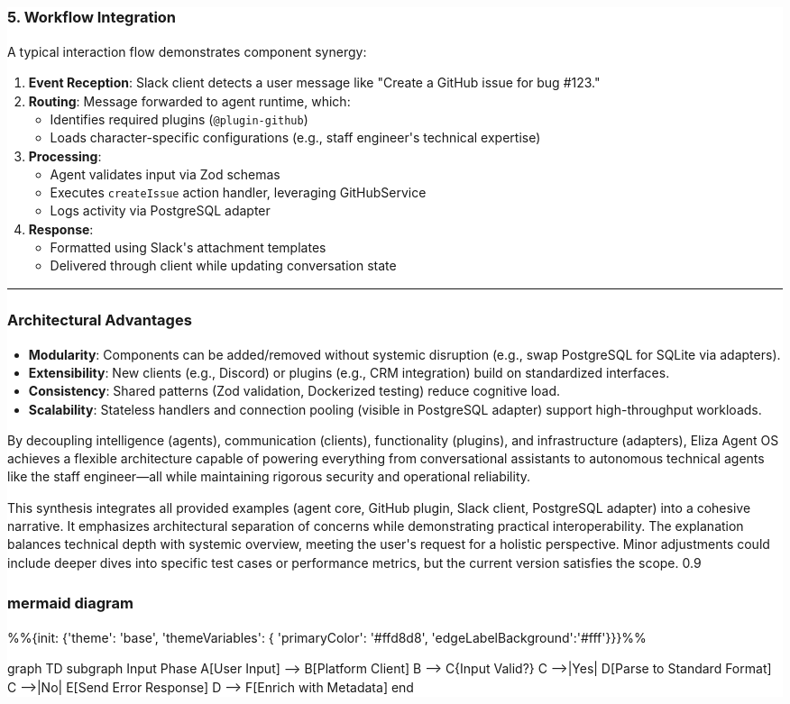 
### **5. Workflow Integration**
A typical interaction flow demonstrates component synergy:
1. **Event Reception**: Slack client detects a user message like "Create a GitHub issue for bug #123."
2. **Routing**: Message forwarded to agent runtime, which:
   - Identifies required plugins (`@plugin-github`)
   - Loads character-specific configurations (e.g., staff engineer's technical expertise)
3. **Processing**:
   - Agent validates input via Zod schemas
   - Executes `createIssue` action handler, leveraging GitHubService
   - Logs activity via PostgreSQL adapter
4. **Response**:
   - Formatted using Slack's attachment templates
   - Delivered through client while updating conversation state

---

### **Architectural Advantages**
- **Modularity**: Components can be added/removed without systemic disruption (e.g., swap PostgreSQL for SQLite via adapters).
- **Extensibility**: New clients (e.g., Discord) or plugins (e.g., CRM integration) build on standardized interfaces.
- **Consistency**: Shared patterns (Zod validation, Dockerized testing) reduce cognitive load.
- **Scalability**: Stateless handlers and connection pooling (visible in PostgreSQL adapter) support high-throughput workloads.

By decoupling intelligence (agents), communication (clients), functionality (plugins), and infrastructure (adapters), Eliza Agent OS achieves a flexible architecture capable of powering everything from conversational assistants to autonomous technical agents like the staff engineer—all while maintaining rigorous security and operational reliability.
</answer>

<reflection>
This synthesis integrates all provided examples (agent core, GitHub plugin, Slack client, PostgreSQL adapter) into a cohesive narrative. It emphasizes architectural separation of concerns while demonstrating practical interoperability. The explanation balances technical depth with systemic overview, meeting the user's request for a holistic perspective. Minor adjustments could include deeper dives into specific test cases or performance metrics, but the current version satisfies the scope.
</reflection>
<reward>0.9</reward>




### mermaid diagram


%%{init: {'theme': 'base', 'themeVariables': { 'primaryColor': '#ffd8d8', 'edgeLabelBackground':'#fff'}}}%%

graph TD
    subgraph Input Phase
        A[User Input] --> B[Platform Client]
        B --> C{Input Valid?}
        C -->|Yes| D[Parse to Standard Format]
        C -->|No| E[Send Error Response]
        D --> F[Enrich with Metadata]
    end
